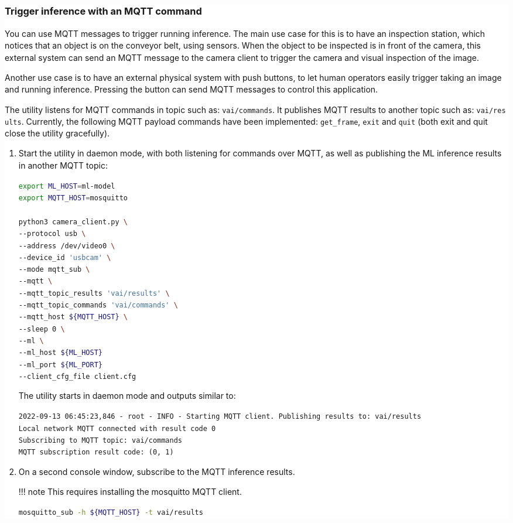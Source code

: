 ### Trigger inference with an MQTT command

You can use MQTT messages to trigger running inference. The main use case for
this is to have an inspection station, which notices that an object is on the
conveyor belt, using sensors. When the object to be inspected is in front of the
camera, this external system can send an MQTT message to the camera client to
trigger the camera and visual inspection of the image.

Another use case is to have an external physical system with push buttons, to
let human operators easily trigger taking an image and running inference.
Pressing the button can send MQTT messages to control this application.

The utility listens for MQTT commands in topic such as: `vai/commands`. It
publishes MQTT results to another topic such as: `vai/results`. Currently, the
following MQTT payload commands have been implemented: `get_frame`, `exit` and
`quit` (both exit and quit close the utility gracefully).

1.  Start the utility in daemon mode, with both listening for commands over
    MQTT, as well as publishing the ML inference results in another MQTT topic:

    ```sh
    export ML_HOST=ml-model
    export MQTT_HOST=mosquitto

    python3 camera_client.py \
    --protocol usb \
    --address /dev/video0 \
    --device_id 'usbcam' \
    --mode mqtt_sub \
    --mqtt \
    --mqtt_topic_results 'vai/results' \
    --mqtt_topic_commands 'vai/commands' \
    --mqtt_host ${MQTT_HOST} \
    --sleep 0 \
    --ml \
    --ml_host ${ML_HOST}
    --ml_port ${ML_PORT}
    --client_cfg_file client.cfg
    ```

    The utility starts in daemon mode and outputs similar to:

    ```text
    2022-09-13 06:45:23,846 - root - INFO - Starting MQTT client. Publishing results to: vai/results
    Local network MQTT connected with result code 0
    Subscribing to MQTT topic: vai/commands
    MQTT subscription result code: (0, 1)
    ```

1.  On a second console window, subscribe to the MQTT inference results.

    !!! note This requires installing the mosquitto MQTT client.

    ```sh
    mosquitto_sub -h ${MQTT_HOST} -t vai/results
    ```
